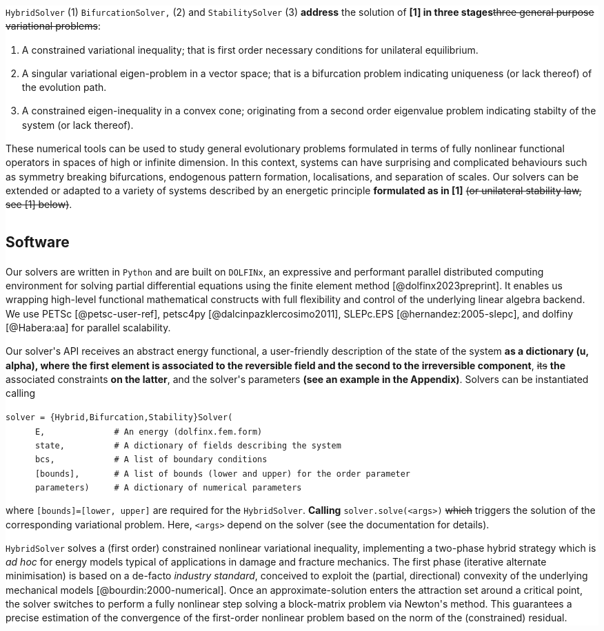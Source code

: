 
`HybridSolver` (1) `BifurcationSolver,` (2) and `StabilitySolver` (3) **address** the solution of **[1] in three stages**~~three general purpose variational problems~~: 

1. A constrained variational inequality; that is first order necessary conditions for unilateral equilibrium.

2. A singular variational eigen-problem in a vector space; that is
    a bifurcation problem indicating uniqueness (or lack thereof) of the evolution path.
    
3. A constrained eigen-inequality in a convex cone; originating from a second order eigenvalue problem indicating stabilty of the system (or lack thereof).

These numerical tools can be used to study general evolutionary problems formulated in terms of fully nonlinear functional operators in spaces of high or infinite dimension. In this context, systems can have surprising and complicated behaviours such as symmetry breaking bifurcations, endogenous pattern formation, localisations, and separation of scales. Our solvers can be extended or adapted to a variety of systems described by an energetic principle **formulated as in [1]** ~~(or unilateral stability law, see [1] below)~~.


## Software

Our solvers are written in `Python` and are built on  `DOLFINx`, an expressive and performant parallel  distributed computing environment for solving partial differential equations using the finite element method [@dolfinx2023preprint]. It enables us wrapping high-level functional mathematical constructs with full flexibility and control of the underlying linear algebra backend. We use PETSc [@petsc-user-ref], petsc4py [@dalcinpazklercosimo2011], SLEPc.EPS [@hernandez:2005-slepc], and dolfiny [@Habera:aa] for parallel scalability.

Our solver's API receives an abstract energy functional, a user-friendly description of the state of the system **as a dictionary (u, alpha), where the first element is associated to the reversible field and the second to the irreversible component**, ~~its~~ **the** associated constraints **on the latter**, and the solver's parameters **(see an example in the Appendix)**. Solvers can be instantiated calling
```
solver = {Hybrid,Bifurcation,Stability}Solver(
      E,              # An energy (dolfinx.fem.form) 
      state,          # A dictionary of fields describing the system
      bcs,            # A list of boundary conditions
      [bounds],       # A list of bounds (lower and upper) for the order parameter 
      parameters)     # A dictionary of numerical parameters
```
where `[bounds]=[lower, upper]` are required for the `HybridSolver`. **Calling** `solver.solve(<args>)` ~~which~~ triggers the solution of the corresponding variational problem. Here, `<args>` depend on the solver (see the documentation for details).

`HybridSolver` solves a (first order) constrained nonlinear variational inequality, implementing a two-phase hybrid strategy which is _ad hoc_ for energy models typical of applications in damage and fracture mechanics. The first phase (iterative alternate minimisation) is based on a de-facto _industry standard_, conceived to exploit the (partial, directional) convexity of the underlying mechanical models [@bourdin:2000-numerical]. Once an approximate-solution enters the attraction set around a critical point, the solver switches to perform a fully nonlinear step solving a block-matrix problem via Newton's method. This guarantees a precise estimation of the convergence of the first-order nonlinear problem based on the norm of the (constrained) residual. 
